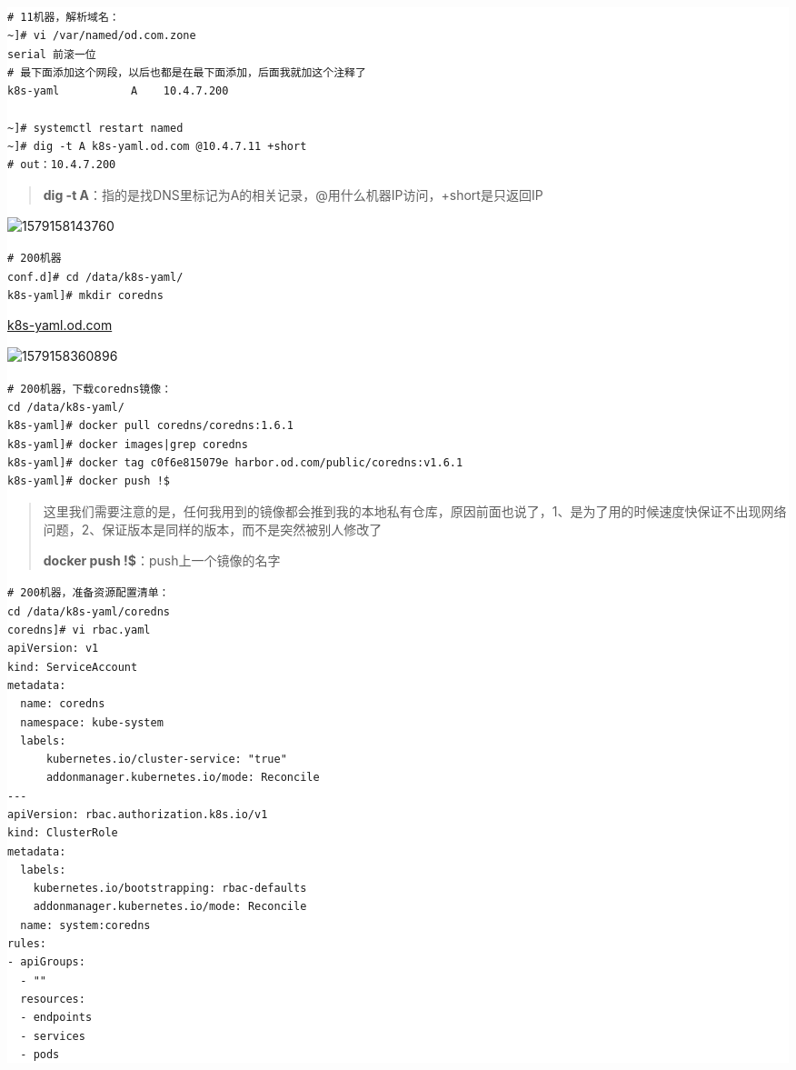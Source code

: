 

~~~
# 11机器，解析域名：
~]# vi /var/named/od.com.zone
serial 前滚一位
# 最下面添加这个网段，以后也都是在最下面添加，后面我就加这个注释了
k8s-yaml           A    10.4.7.200

~]# systemctl restart named
~]# dig -t A k8s-yaml.od.com @10.4.7.11 +short
# out：10.4.7.200
~~~

> **dig -t A**：指的是找DNS里标记为A的相关记录，@用什么机器IP访问，+short是只返回IP

![1579158143760](assets/1579158143760.png)

~~~
# 200机器
conf.d]# cd /data/k8s-yaml/
k8s-yaml]# mkdir coredns
~~~

[k8s-yaml.od.com](k8s-yaml.od.com)

![1579158360896](assets/1579158360896.png)

~~~~
# 200机器，下载coredns镜像：
cd /data/k8s-yaml/
k8s-yaml]# docker pull coredns/coredns:1.6.1
k8s-yaml]# docker images|grep coredns
k8s-yaml]# docker tag c0f6e815079e harbor.od.com/public/coredns:v1.6.1
k8s-yaml]# docker push !$
~~~~

> 这里我们需要注意的是，任何我用到的镜像都会推到我的本地私有仓库，原因前面也说了，1、是为了用的时候速度快保证不出现网络问题，2、保证版本是同样的版本，而不是突然被别人修改了
>
> **docker push !$**：push上一个镜像的名字

~~~
# 200机器，准备资源配置清单：
cd /data/k8s-yaml/coredns
coredns]# vi rbac.yaml
apiVersion: v1
kind: ServiceAccount
metadata:
  name: coredns
  namespace: kube-system
  labels:
      kubernetes.io/cluster-service: "true"
      addonmanager.kubernetes.io/mode: Reconcile
---
apiVersion: rbac.authorization.k8s.io/v1
kind: ClusterRole
metadata:
  labels:
    kubernetes.io/bootstrapping: rbac-defaults
    addonmanager.kubernetes.io/mode: Reconcile
  name: system:coredns
rules:
- apiGroups:
  - ""
  resources:
  - endpoints
  - services
  - pods
~~~